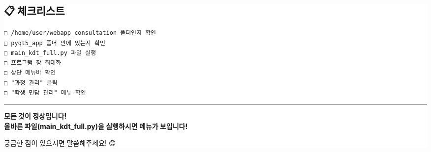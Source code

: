 
## 📋 체크리스트

```
□ /home/user/webapp_consultation 폴더인지 확인
□ pyqt5_app 폴더 안에 있는지 확인
□ main_kdt_full.py 파일 실행
□ 프로그램 창 최대화
□ 상단 메뉴바 확인
□ "과정 관리" 클릭
□ "학생 면담 관리" 메뉴 확인
```

---

**모든 것이 정상입니다!**  
**올바른 파일(main_kdt_full.py)을 실행하시면 메뉴가 보입니다!**

궁금한 점이 있으시면 말씀해주세요! 😊
